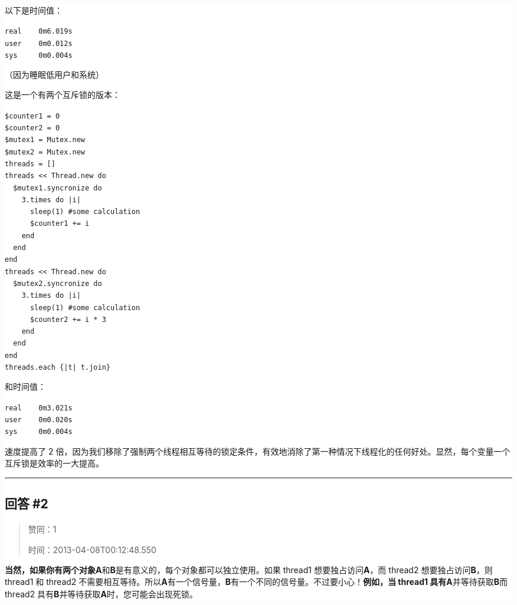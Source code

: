 以下是时间值：

```
real    0m6.019s
user    0m0.012s
sys     0m0.004s 
```

（因为睡眠低用户和系统）

这是一个有两个互斥锁的版本：

```
$counter1 = 0
$counter2 = 0
$mutex1 = Mutex.new 
$mutex2 = Mutex.new
threads = []
threads << Thread.new do 
  $mutex1.syncronize do
    3.times do |i|
      sleep(1) #some calculation
      $counter1 += i
    end
  end
end
threads << Thread.new do 
  $mutex2.syncronize do
    3.times do |i|
      sleep(1) #some calculation
      $counter2 += i * 3
    end
  end
end
threads.each {|t| t.join} 
```

和时间值：

```
real    0m3.021s
user    0m0.020s
sys     0m0.004s 
```

速度提高了 2 倍，因为我们移除了强制两个线程相互等待的锁定条件，有效地消除了第一种情况下线程化的任何好处。显然，每个变量一个互斥锁是效率的一大提高。

* * *

## 回答 #2

> 赞同：1
> 
> 时间：2013-04-08T00:12:48.550

**当然，如果你有两个对象A**和**B**是有意义的，每个对象都可以独立使用。如果 thread1 想要独占访问**A**，而 thread2 想要独占访问**B**，则 thread1 和 thread2 不需要相互等待。所以**A**有一个信号量，**B**有一个不同的信号量。不过要小心！**例如，当 thread1 具有A**并等待获取**B**而 thread2 具有**B**并等待获取**A**时，您可能会出现死锁。
